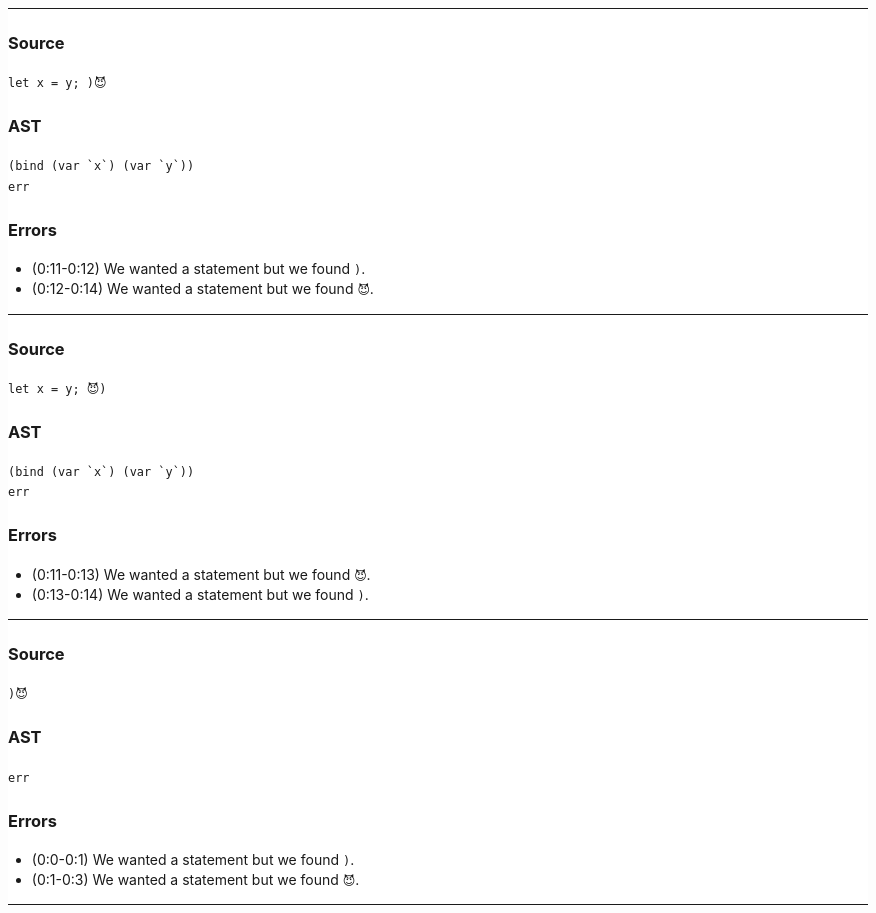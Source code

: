 --------------------------------------------------------------------------------

### Source
```ite
let x = y; )😈
```

### AST
```
(bind (var `x`) (var `y`))
err
```

### Errors
- (0:11-0:12) We wanted a statement but we found `)`.
- (0:12-0:14) We wanted a statement but we found `😈`.

--------------------------------------------------------------------------------

### Source
```ite
let x = y; 😈)
```

### AST
```
(bind (var `x`) (var `y`))
err
```

### Errors
- (0:11-0:13) We wanted a statement but we found `😈`.
- (0:13-0:14) We wanted a statement but we found `)`.

--------------------------------------------------------------------------------

### Source
```ite
)😈
```

### AST
```
err
```

### Errors
- (0:0-0:1) We wanted a statement but we found `)`.
- (0:1-0:3) We wanted a statement but we found `😈`.

--------------------------------------------------------------------------------
